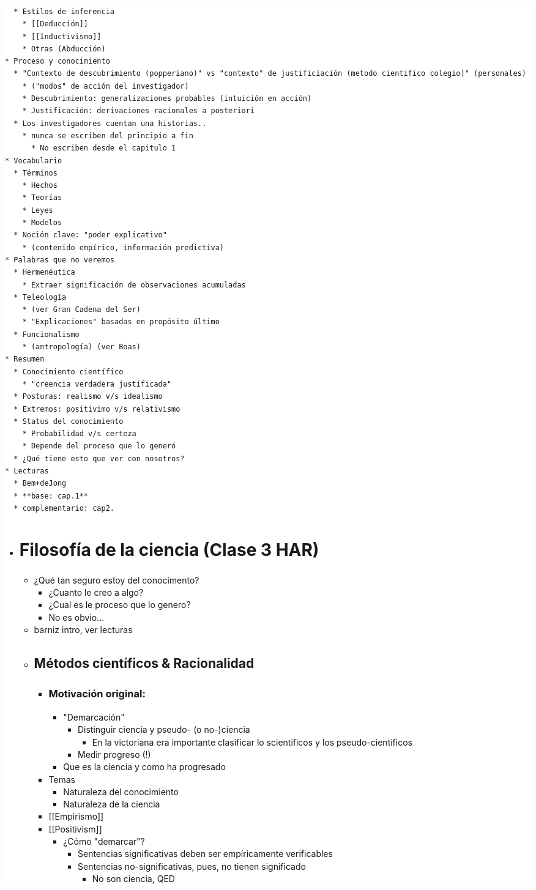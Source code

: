       * Estilos de inferencia
        * [[Deducción]]
        * [[Inductivismo]]
        * Otras (Abducción)
    * Proceso y conocimiento
      * "Contexto de descubrimiento (popperiano)" vs "contexto" de justificiación (metodo cientifico colegio)" (personales)
        * ("modos" de acción del investigador)
        * Descubrimiento: generalizaciones probables (intuición en acción)
        * Justificación: derivaciones racionales a posteriori
      * Los investigadores cuentan una historias..
        * nunca se escriben del principio a fin
          * No escriben desde el capitulo 1
    * Vocabulario
      * Términos
        * Hechos
        * Teorías
        * Leyes
        * Modelos
      * Noción clave: "poder explicativo"
        * (contenido empírico, información predictiva)
    * Palabras que no veremos
      * Hermenéutica
        * Extraer significación de observaciones acumuladas
      * Teleología
        * (ver Gran Cadena del Ser)
        * "Explicaciones" basadas en propósito último
      * Funcionalismo
        * (antropología) (ver Boas)
    * Resumen
      * Conocimiento científico
        * "creencia verdadera justificada"
      * Posturas: realismo v/s idealismo
      * Extremos: positivimo v/s relativismo
      * Status del conocimiento
        * Probabilidad v/s certeza
        * Depende del proceso que lo generó
      * ¿Qué tiene esto que ver con nosotros?
    * Lecturas
      * Bem+deJong
      * **base: cap.1**
      * complementario: cap2.
  * # Filosofía de la ciencia (Clase 3 HAR)
    * ¿Qué tan seguro estoy del conocimento?
      * ¿Cuanto le creo a algo?
      * ¿Cual es le proceso que lo genero?
      * No es obvio...
    * barniz intro, ver lecturas
    * ## Métodos científicos & Racionalidad
      * ### Motivación original:
        * "Demarcación"
          * Distinguir ciencia y pseudo- (o no-)ciencia
            * En la victoriana era importante clasificar lo scientificos y los pseudo-cientificos
          * Medir progreso (!)
        * Que es la ciencia y como ha progresado
      * Temas
        * Naturaleza del conocimiento
        * Naturaleza de la ciencia
      * [[Empirismo]]
      * [[Positivism]]
        * ¿Cómo "demarcar"?
          * Sentencias significativas deben ser empíricamente verificables
          * Sentencias no-significativas, pues, no tienen significado
            * No son ciencia, QED